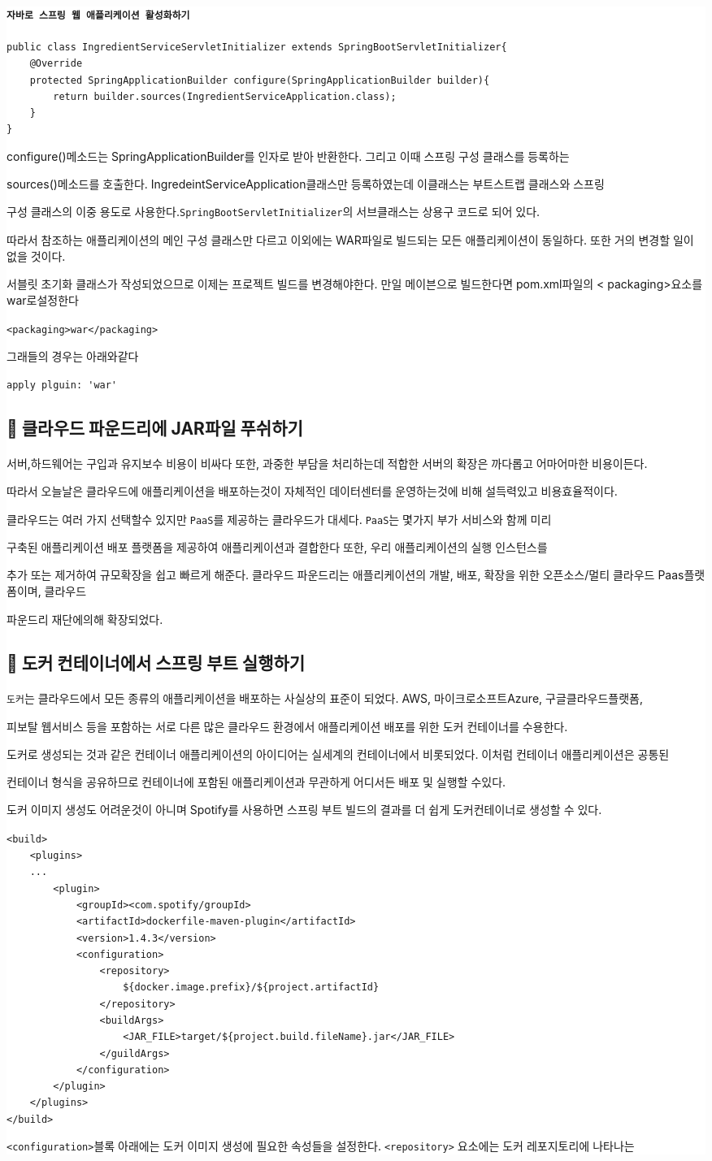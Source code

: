 #### `자바로 스프링 웹 애플리케이션 활성화하기`
```
public class IngredientServiceServletInitializer extends SpringBootServletInitializer{
    @Override
    protected SpringApplicationBuilder configure(SpringApplicationBuilder builder){
        return builder.sources(IngredientServiceApplication.class);
    }
}
```

configure()메소드는 SpringApplicationBuilder를 인자로 받아 반환한다. 그리고 이때 스프링 구성 클래스를 등록하는

sources()메소드를 호출한다. IngredeintServiceApplication클래스만 등록하였는데 이클래스는 부트스트랩 클래스와 스프링

구성 클래스의 이중 용도로 사용한다.`SpringBootServletInitializer`의 서브클래스는 상용구 코드로 되어 있다.

따라서 참조하는 애플리케이션의 메인 구성 클래스만 다르고 이외에는 WAR파일로 빌드되는 모든 애플리케이션이 동일하다.  또한 거의 변경할 일이 없을 것이다.

서블릿 초기화 클래스가 작성되었으므로 이제는 프로젝트 빌드를 변경해야한다. 만일 메이븐으로 빌드한다면 pom.xml파일의 < packaging>요소를 war로설정한다

    <packaging>war</packaging>

그래들의 경우는 아래와같다

    apply plguin: 'war'

## 👟 클라우드 파운드리에 JAR파일 푸쉬하기
서버,하드웨어는 구입과 유지보수 비용이 비싸다 또한, 과중한 부담을 처리하는데 적합한 서버의 확장은 까다롭고 어마어마한 비용이든다.

따라서 오늘날은 클라우드에 애플리케이션을 배포하는것이 자체적인 데이터센터를 운영하는것에 비해 설득력있고 비용효율적이다.

클라우드는 여러 가지 선택할수 있지만 `PaaS`를 제공하는 클라우드가 대세다. `PaaS`는 몇가지 부가 서비스와 함께 미리

구축된 애플리케이션 배포 플랫폼을 제공하여 애플리케이션과 결합한다 또한, 우리 애플리케이션의 실행 인스턴스를

추가 또는 제거하여 규모확장을 쉽고 빠르게 해준다. 클라우드 파운드리는 애플리케이션의 개발, 배포, 확장을 위한 오픈소스/멀티 클라우드 Paas플랫폼이며, 클라우드

파운드리 재단에의해 확장되었다.

## 👟 도커 컨테이너에서 스프링 부트 실행하기
`도커`는 클라우드에서 모든 종류의 애플리케이션을 배포하는 사실상의 표준이 되었다. AWS, 마이크로소프트Azure, 구글클라우드플랫폼,

피보탈 웹서비스 등을 포함하는 서로 다른 많은 클라우드 환경에서 애플리케이션 배포를 위한 도커 컨테이너를 수용한다.

도커로 생성되는 것과 같은 컨테이너 애플리케이션의 아이디어는 실세계의 컨테이너에서 비롯되었다. 이처럼 컨테이너 애플리케이션은 공통된

컨테이너 형식을 공유하므로 컨테이너에 포함된 애플리케이션과 무관하게 어디서든 배포 및 실행할 수있다.

도커 이미지 생성도 어려운것이 아니며 Spotify를 사용하면 스프링 부트 빌드의 결과를 더 쉽게 도커컨테이너로 생성할 수 있다.

```
<build>
    <plugins>
    ...
        <plugin>
            <groupId><com.spotify/groupId>
            <artifactId>dockerfile-maven-plugin</artifactId>
            <version>1.4.3</version>
            <configuration>
                <repository>
                    ${docker.image.prefix}/${project.artifactId}
                </repository>
                <buildArgs>
                    <JAR_FILE>target/${project.build.fileName}.jar</JAR_FILE>
                </guildArgs>
            </configuration>
        </plugin>
    </plugins>
</build>
```
`<configuration>`블록 아래에는 도커 이미지 생성에 필요한 속성들을 설정한다. `<repository>` 요소에는 도커 레포지토리에 나타나는